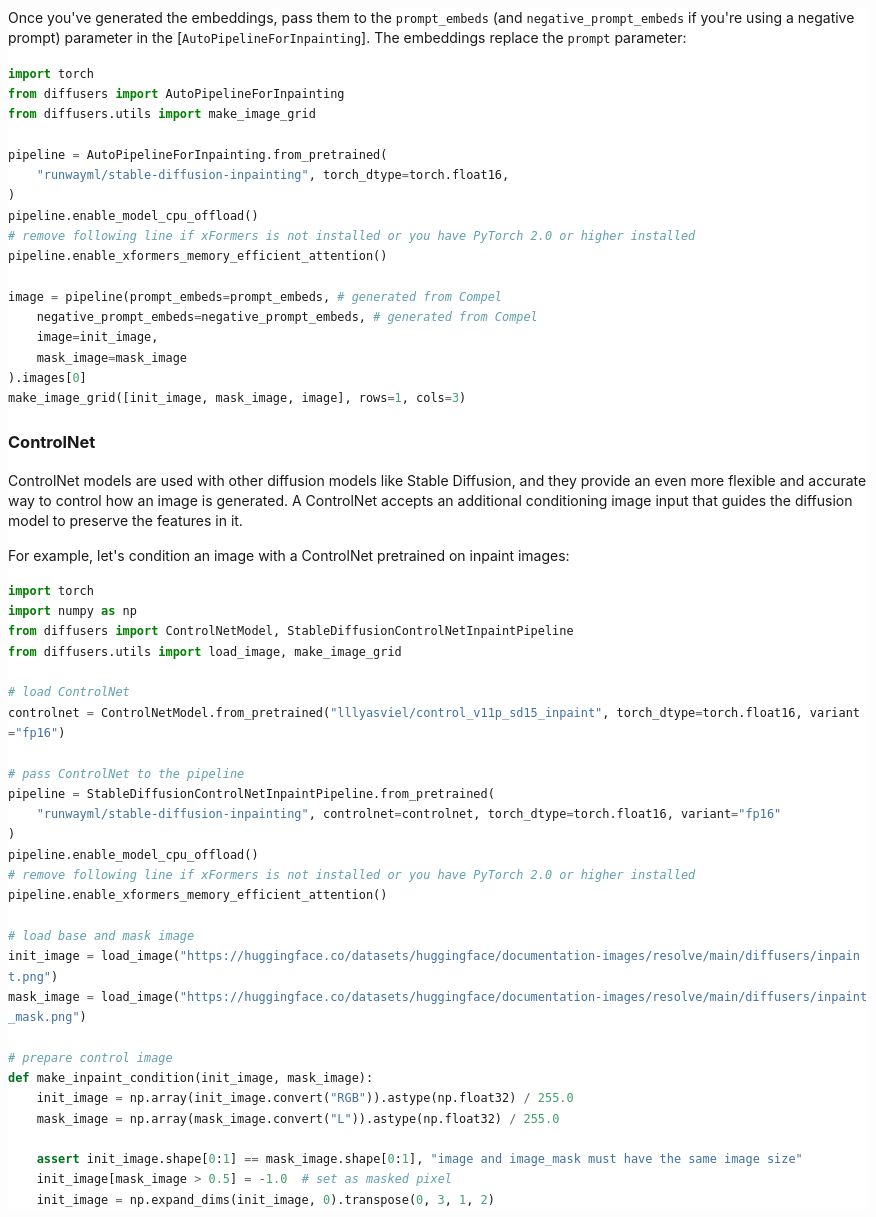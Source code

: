 Once you've generated the embeddings, pass them to the `prompt_embeds` (and `negative_prompt_embeds` if you're using a negative prompt) parameter in the [`AutoPipelineForInpainting`]. The embeddings replace the `prompt` parameter:

```py
import torch
from diffusers import AutoPipelineForInpainting
from diffusers.utils import make_image_grid

pipeline = AutoPipelineForInpainting.from_pretrained(
    "runwayml/stable-diffusion-inpainting", torch_dtype=torch.float16,
)
pipeline.enable_model_cpu_offload()
# remove following line if xFormers is not installed or you have PyTorch 2.0 or higher installed
pipeline.enable_xformers_memory_efficient_attention()

image = pipeline(prompt_embeds=prompt_embeds, # generated from Compel
    negative_prompt_embeds=negative_prompt_embeds, # generated from Compel
    image=init_image,
    mask_image=mask_image
).images[0]
make_image_grid([init_image, mask_image, image], rows=1, cols=3)
```

### ControlNet

ControlNet models are used with other diffusion models like Stable Diffusion, and they provide an even more flexible and accurate way to control how an image is generated. A ControlNet accepts an additional conditioning image input that guides the diffusion model to preserve the features in it.

For example, let's condition an image with a ControlNet pretrained on inpaint images:

```py
import torch
import numpy as np
from diffusers import ControlNetModel, StableDiffusionControlNetInpaintPipeline
from diffusers.utils import load_image, make_image_grid

# load ControlNet
controlnet = ControlNetModel.from_pretrained("lllyasviel/control_v11p_sd15_inpaint", torch_dtype=torch.float16, variant="fp16")

# pass ControlNet to the pipeline
pipeline = StableDiffusionControlNetInpaintPipeline.from_pretrained(
    "runwayml/stable-diffusion-inpainting", controlnet=controlnet, torch_dtype=torch.float16, variant="fp16"
)
pipeline.enable_model_cpu_offload()
# remove following line if xFormers is not installed or you have PyTorch 2.0 or higher installed
pipeline.enable_xformers_memory_efficient_attention()

# load base and mask image
init_image = load_image("https://huggingface.co/datasets/huggingface/documentation-images/resolve/main/diffusers/inpaint.png")
mask_image = load_image("https://huggingface.co/datasets/huggingface/documentation-images/resolve/main/diffusers/inpaint_mask.png")

# prepare control image
def make_inpaint_condition(init_image, mask_image):
    init_image = np.array(init_image.convert("RGB")).astype(np.float32) / 255.0
    mask_image = np.array(mask_image.convert("L")).astype(np.float32) / 255.0

    assert init_image.shape[0:1] == mask_image.shape[0:1], "image and image_mask must have the same image size"
    init_image[mask_image > 0.5] = -1.0  # set as masked pixel
    init_image = np.expand_dims(init_image, 0).transpose(0, 3, 1, 2)
```
